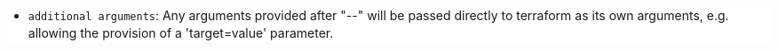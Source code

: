 * `additional arguments`: Any arguments provided after "--" will be passed directly to terraform as its own arguments, e.g. allowing the provision of a 'target=value' parameter.
